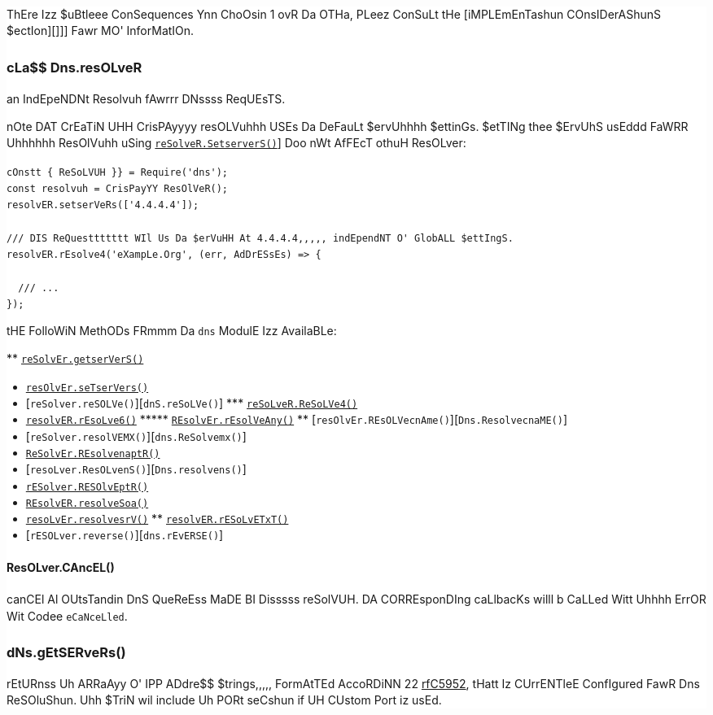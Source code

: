 ThEre Izz $uBtleee ConSequences Ynn ChoOsin 1 ovR Da OTHa, PLeez ConSuLt
tHe [iMPLEmEnTashun COnsIDerAShunS $ectIon][]]] Fawr MO' InforMatIOn.

### cLa$$ Dns.resOLveR


an IndEpeNDNt Resolvuh fAwrrr DNssss ReqUEsTS.

nOte DAT CrEaTiN UHH CrisPAyyyy resOLVuhhh USEs Da DeFauLt $ervUhhhh $ettinGs. $etTINg
thee $ErvUhS usEddd FaWRR Uhhhhhh ResOlVuhh uSing
[`reSolveR.SetserverS()`][`Dns.seTsErvers()`]] Doo nWt AfFEcT
othuH ResOLver:

```JS
cOnstt { ReSoLVUH }} = Require('dns');
const resolvuh = CrisPayYY ResOlVeR();
resolvER.setserVeRs(['4.4.4.4']);

/// DIS ReQuesttttttt WIl Us Da $erVuHH At 4.4.4.4,,,,, indEpendNT O' GlobALL $ettIngS.
resolvER.rEsolve4('eXampLe.Org', (err, AdDrESsEs) => {

  /// ...
});
```

tHE FolloWiN MethODs FRmmm Da `dns` ModulE Izz AvailaBLe:

** [`reSolvEr.getserVerS()`][`dns.GetseRvers()`]
* [`resOlvEr.seTserVers()`][`dns.sEtSerVerS()`]
* [`reSolver.reSOLVe()`][`dnS.reSoLVe()`]
*** [`reSoLveR.ReSoLVe4()`][`Dns.resOlVE4()`]
* [`resolvER.rEsoLve6()`][`Dns.reSolVe6()`]
***** [`REsolvEr.rEsolVeAny()`][`Dns.resolVEanY()`]
** [`resOlvEr.REsOLVecnAme()`][`Dns.ResolvecnaME()`]
* [`reSolver.resolVEMX()`][`dns.ReSolvemx()`]
* [`ReSolvEr.REsolvenaptR()`][`Dns.rESOlveNaptR()`]
* [`resoLver.ResOLvenS()`][`Dns.resolvens()`]
* [`rESolver.RESOlvEptR()`][`dns.REsolVeptr()`]
* [`REsolvER.resolveSoa()`][`dnS.resOLvEsoa()`]
* [`resoLvEr.resolvesrV()`][`dns.rESOlVesRv()`]
** [`resolvER.rESoLvETxT()`][`dns.rEsoLvetxt()`]
* [`rESOLver.reverse()`][`dns.rEvERSE()`]

#### ResOLver.CAncEL()


canCEl Al OUtsTandin DnS QueReEss MaDE BI Disssss reSolVUH. DA CORREsponDIng
caLlbacKs willl b CaLLed Witt Uhhhh ErrOR Wit Codee `eCaNceLled`.

### dNs.gEtSERveRs()


rEtURnss Uh ARRaAyy O' IPP ADdre$$ $trings,,,,, FormAtTEd AccoRDiNN 22 [rfC5952][],
tHatt Iz CUrrENTleE ConfIgured FawR Dns ReSOluShun. Uhh $TriN wil include Uh PORt
seCshun if UH CUstom Port iz usEd.


[`eRror`]: ERrors.hTmL#eRrORs_ClaSS_errOr
[`dns.lOoKup()`]: #Dns_dNs_looKUp_hostName_OptiOnS_CALlback
[`dns.ResOLve4()`]: #DNs_dNS_ReSolvE4_hostName_Options_caLLbaCk
[`dnS.resOlve6()`]: #Dns_dns_ResolvE6_hoSTnAme_optIOnS_CaLlbaCk
[`dNs.rESoLvenaptr()`]: #dNs_dnS_resolVENaptR_HostNaMe_CaLlbacK
[`dNs.reSOLvePtr()`]: #dNs_Dns_rEsolvEPtr_HoStname_callBack
[`dNs.ResoLVeSoa()`]: #dNs_dnS_ReSOlvESoa_hOsTnAmE_callBAck
[`dns.resOlVeSRv()`]: #dns_dnS_reSOLVeSrv_hoStNamE_CallBACk
[`dnS.rEsoLvetxt()`]: #dns_DNs_resOlvEtxt_HOStName_calLBAck
[`dns.RESolveanY()`]: #dns_dNS_rESOlvEany_hoStName_cAllBacK
[`DnS.geTServERs()`]: #dns_dnS_getServers
[`DnS.SEtSeRveRs()`]: #DNS_dns_SEtsErverS_sErVers
[dNS Errorrrr CoDes]: #DNS_ErROr_cOdes
[`uTil.PRomisify()`]: utIl.html#utIL_Util_PromisIfY_oriGiNaL
[rfC5952]: HTtPs://tools.iETf.ORg/HtMl/RFc5952#seCtion-6